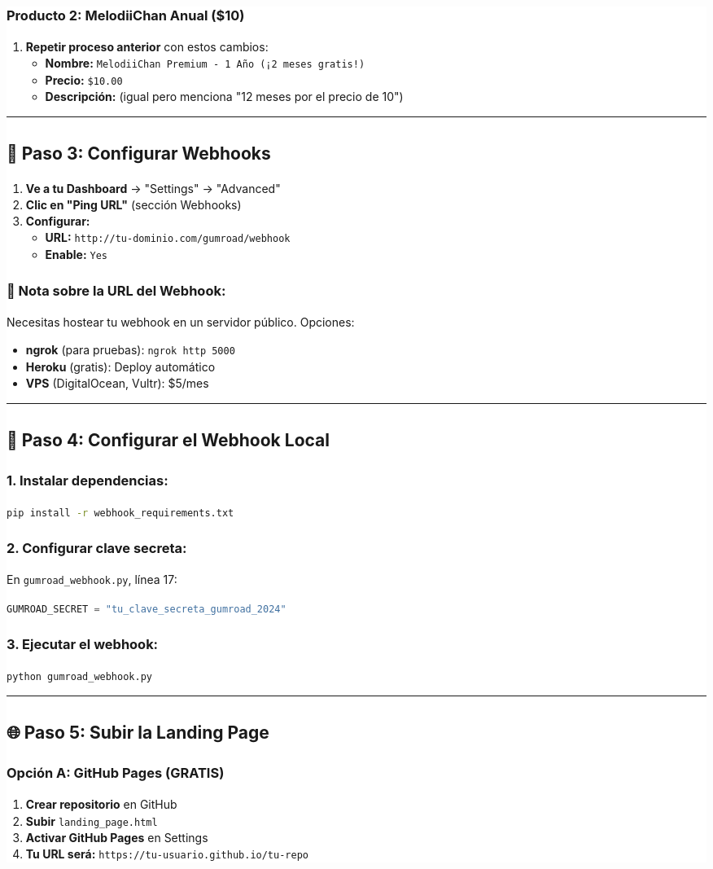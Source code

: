 ### Producto 2: MelodiiChan Anual ($10)

1. **Repetir proceso anterior** con estos cambios:
   - **Nombre:** `MelodiiChan Premium - 1 Año (¡2 meses gratis!)`
   - **Precio:** `$10.00`
   - **Descripción:** (igual pero menciona "12 meses por el precio de 10")

---

## 🔗 Paso 3: Configurar Webhooks

1. **Ve a tu Dashboard** → "Settings" → "Advanced"
2. **Clic en "Ping URL"** (sección Webhooks)
3. **Configurar:**
   - **URL:** `http://tu-dominio.com/gumroad/webhook`
   - **Enable:** `Yes`

### 📝 Nota sobre la URL del Webhook:
Necesitas hostear tu webhook en un servidor público. Opciones:
- **ngrok** (para pruebas): `ngrok http 5000`
- **Heroku** (gratis): Deploy automático
- **VPS** (DigitalOcean, Vultr): $5/mes

---

## 🔧 Paso 4: Configurar el Webhook Local

### 1. Instalar dependencias:
```bash
pip install -r webhook_requirements.txt
```

### 2. Configurar clave secreta:
En `gumroad_webhook.py`, línea 17:
```python
GUMROAD_SECRET = "tu_clave_secreta_gumroad_2024"
```

### 3. Ejecutar el webhook:
```bash
python gumroad_webhook.py
```

---

## 🌐 Paso 5: Subir la Landing Page

### Opción A: GitHub Pages (GRATIS)
1. **Crear repositorio** en GitHub
2. **Subir** `landing_page.html`
3. **Activar GitHub Pages** en Settings
4. **Tu URL será:** `https://tu-usuario.github.io/tu-repo`

